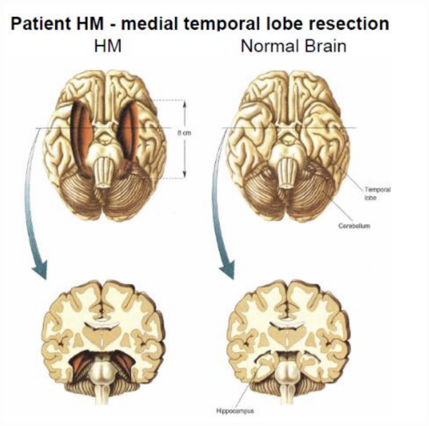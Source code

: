 ![Screenshot 2022-01-09 at 14.13.32.png](%5B064%5D%20Learning%20and%20Memory%201%20b7904fb66b30445da3d95d0909f06ceb/Screenshot_2022-01-09_at_14.13.32.png)
